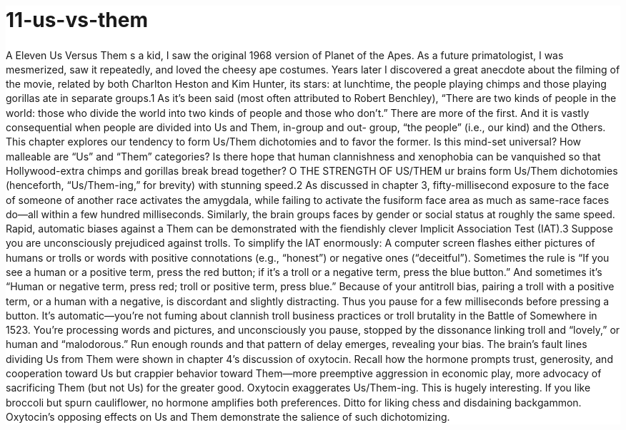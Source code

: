 # 11-us-vs-them

A
Eleven
Us Versus Them
s a kid, I saw the original 1968 version of Planet of the Apes. As a future
primatologist, I was mesmerized, saw it repeatedly, and loved the cheesy
ape costumes.
Years later I discovered a great anecdote about the filming of the movie,
related by both Charlton Heston and Kim Hunter, its stars: at lunchtime, the
people playing chimps and those playing gorillas ate in separate groups.1
As it’s been said (most often attributed to Robert Benchley), “There are two
kinds of people in the world: those who divide the world into two kinds of
people and those who don’t.” There are more of the first. And it is vastly
consequential when people are divided into Us and Them, in-group and out-
group, “the people” (i.e., our kind) and the Others.
This chapter explores our tendency to form Us/Them dichotomies and to
favor the former. Is this mind-set universal? How malleable are “Us” and
“Them” categories? Is there hope that human clannishness and xenophobia can
be vanquished so that Hollywood-extra chimps and gorillas break bread
together?
O
THE STRENGTH OF US/THEM
ur brains form Us/Them
dichotomies (henceforth,
“Us/Them-ing,” for brevity) with
stunning speed.2 As discussed in
chapter 3, fifty-millisecond exposure to
the face of someone of another race
activates the amygdala, while failing to
activate the fusiform face area as much
as same-race faces do—all within a few
hundred milliseconds. Similarly, the
brain groups faces by gender or social
status at roughly the same speed.
Rapid, automatic biases against a
Them can be demonstrated with the
fiendishly clever Implicit Association
Test (IAT).3
Suppose you are unconsciously prejudiced against trolls. To simplify the IAT
enormously: A computer screen flashes either pictures of humans or trolls or
words with positive connotations (e.g., “honest”) or negative ones (“deceitful”).
Sometimes the rule is “If you see a human or a positive term, press the red
button; if it’s a troll or a negative term, press the blue button.” And sometimes
it’s “Human or negative term, press red; troll or positive term, press blue.”
Because of your antitroll bias, pairing a troll with a positive term, or a human
with a negative, is discordant and slightly distracting. Thus you pause for a few
milliseconds before pressing a button.
It’s automatic—you’re not fuming about clannish troll business practices or
troll brutality in the Battle of Somewhere in 1523. You’re processing words and
pictures, and unconsciously you pause, stopped by the dissonance linking troll
and “lovely,” or human and “malodorous.” Run enough rounds and that pattern
of delay emerges, revealing your bias.
The brain’s fault lines dividing Us from Them were shown in chapter 4’s
discussion of oxytocin. Recall how the hormone prompts trust, generosity, and
cooperation toward Us but crappier behavior toward Them—more preemptive
aggression in economic play, more advocacy of sacrificing Them (but not Us)
for the greater good. Oxytocin exaggerates Us/Them-ing.
This is hugely interesting. If you like broccoli but spurn cauliflower, no
hormone amplifies both preferences. Ditto for liking chess and disdaining
backgammon. Oxytocin’s opposing effects on Us and Them demonstrate the
salience of such dichotomizing.